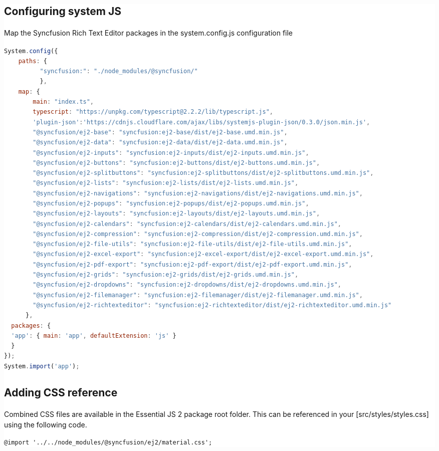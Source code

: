 ## Configuring system JS

Map the Syncfusion Rich Text Editor packages in the system.config.js configuration file

```javascript
System.config({
    paths: {
          "syncfusion:": "./node_modules/@syncfusion/"
          },
    map: {
        main: "index.ts",
        typescript: "https://unpkg.com/typescript@2.2.2/lib/typescript.js",
        'plugin-json':'https://cdnjs.cloudflare.com/ajax/libs/systemjs-plugin-json/0.3.0/json.min.js',
        "@syncfusion/ej2-base": "syncfusion:ej2-base/dist/ej2-base.umd.min.js",
        "@syncfusion/ej2-data": "syncfusion:ej2-data/dist/ej2-data.umd.min.js",
        "@syncfusion/ej2-inputs": "syncfusion:ej2-inputs/dist/ej2-inputs.umd.min.js",
        "@syncfusion/ej2-buttons": "syncfusion:ej2-buttons/dist/ej2-buttons.umd.min.js",
        "@syncfusion/ej2-splitbuttons": "syncfusion:ej2-splitbuttons/dist/ej2-splitbuttons.umd.min.js",
        "@syncfusion/ej2-lists": "syncfusion:ej2-lists/dist/ej2-lists.umd.min.js",
        "@syncfusion/ej2-navigations": "syncfusion:ej2-navigations/dist/ej2-navigations.umd.min.js",
        "@syncfusion/ej2-popups": "syncfusion:ej2-popups/dist/ej2-popups.umd.min.js",
        "@syncfusion/ej2-layouts": "syncfusion:ej2-layouts/dist/ej2-layouts.umd.min.js",
        "@syncfusion/ej2-calendars": "syncfusion:ej2-calendars/dist/ej2-calendars.umd.min.js",
        "@syncfusion/ej2-compression": "syncfusion:ej2-compression/dist/ej2-compression.umd.min.js",
        "@syncfusion/ej2-file-utils": "syncfusion:ej2-file-utils/dist/ej2-file-utils.umd.min.js",
        "@syncfusion/ej2-excel-export": "syncfusion:ej2-excel-export/dist/ej2-excel-export.umd.min.js",
        "@syncfusion/ej2-pdf-export": "syncfusion:ej2-pdf-export/dist/ej2-pdf-export.umd.min.js",
        "@syncfusion/ej2-grids": "syncfusion:ej2-grids/dist/ej2-grids.umd.min.js",
        "@syncfusion/ej2-dropdowns": "syncfusion:ej2-dropdowns/dist/ej2-dropdowns.umd.min.js",
        "@syncfusion/ej2-filemanager": "syncfusion:ej2-filemanager/dist/ej2-filemanager.umd.min.js",
        "@syncfusion/ej2-richtexteditor": "syncfusion:ej2-richtexteditor/dist/ej2-richtexteditor.umd.min.js"
      },
  packages: {
  'app': { main: 'app', defaultExtension: 'js' }
  }
});
System.import('app');
```

## Adding CSS reference

Combined CSS files are available in the Essential JS 2 package root folder. This can be referenced in your [src/styles/styles.css] using the following code.

```
@import '../../node_modules/@syncfusion/ej2/material.css';

```
